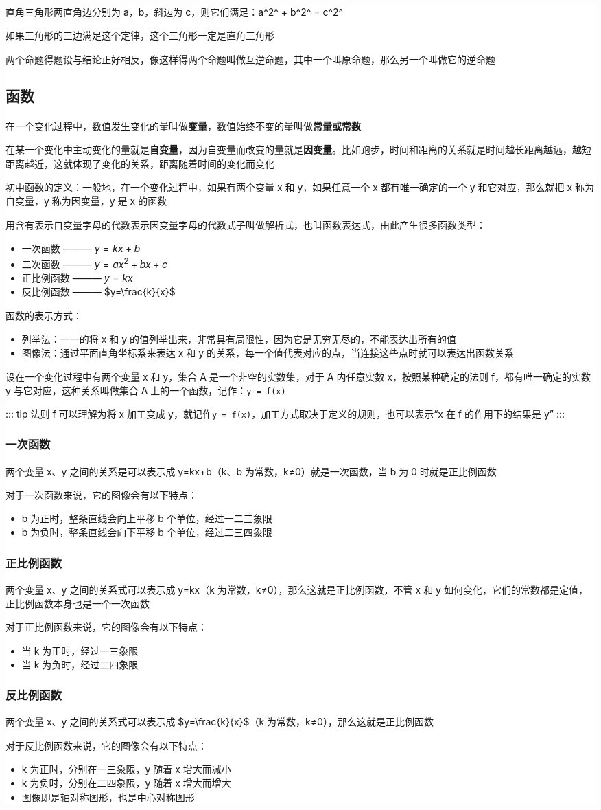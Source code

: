 直角三角形两直角边分别为 a，b，斜边为 c，则它们满足：a^2^ + b^2^ = c^2^

如果三角形的三边满足这个定律，这个三角形一定是直角三角形

两个命题得题设与结论正好相反，像这样得两个命题叫做互逆命题，其中一个叫原命题，那么另一个叫做它的逆命题

## 函数

在一个变化过程中，数值发生变化的量叫做**变量**，数值始终不变的量叫做**常量或常数**

在某一个变化中主动变化的量就是**自变量**，因为自变量而改变的量就是**因变量**。比如跑步，时间和距离的关系就是时间越长距离越远，越短距离越近，这就体现了变化的关系，距离随着时间的变化而变化

初中函数的定义：一般地，在一个变化过程中，如果有两个变量 x 和 y，如果任意一个 x 都有唯一确定的一个 y 和它对应，那么就把 x 称为自变量，y 称为因变量，y 是 x 的函数

用含有表示自变量字母的代数表示因变量字母的代数式子叫做解析式，也叫函数表达式，由此产生很多函数类型：

+ 一次函数 ——— $y = kx+b$
+ 二次函数 ——— $y=ax^2 + bx + c$
+ 正比例函数 ——— $y = kx$
+ 反比例函数 ——— $y=\frac{k}{x}$

函数的表示方式：

+ 列举法：一一的将 x 和 y 的值列举出来，非常具有局限性，因为它是无穷无尽的，不能表达出所有的值
+ 图像法：通过平面直角坐标系来表达 x 和 y 的关系，每一个值代表对应的点，当连接这些点时就可以表达出函数关系

设在一个变化过程中有两个变量 x 和 y，集合 A 是一个非空的实数集，对于 A 内任意实数 x，按照某种确定的法则 f，都有唯一确定的实数 y 与它对应，这种关系叫做集合 A 上的一个函数，记作：`y = f(x)`

::: tip 法则 f
可以理解为将 x 加工变成 y，就记作`y = f(x)`，加工方式取决于定义的规则，也可以表示“x 在 f 的作用下的结果是 y”
:::

### 一次函数

两个变量 x、y 之间的关系是可以表示成 y=kx+b（k、b 为常数，k≠0）就是一次函数，当 b 为 0 时就是正比例函数

对于一次函数来说，它的图像会有以下特点：

+ b 为正时，整条直线会向上平移 b 个单位，经过一二三象限
+ b 为负时，整条直线会向下平移 b 个单位，经过二三四象限

### 正比例函数

两个变量 x、y 之间的关系式可以表示成 y=kx（k 为常数，k≠0），那么这就是正比例函数，不管 x 和 y 如何变化，它们的常数都是定值，正比例函数本身也是一个一次函数

对于正比例函数来说，它的图像会有以下特点：

+ 当 k 为正时，经过一三象限
+ 当 k 为负时，经过二四象限

### 反比例函数

两个变量 x、y 之间的关系式可以表示成 $y=\frac{k}{x}$（k 为常数，k≠0），那么这就是正比例函数

对于反比例函数来说，它的图像会有以下特点：

+ k 为正时，分别在一三象限，y 随着 x 增大而减小
+ k 为负时，分别在二四象限，y 随着 x 增大而增大
+ 图像即是轴对称图形，也是中心对称图形
